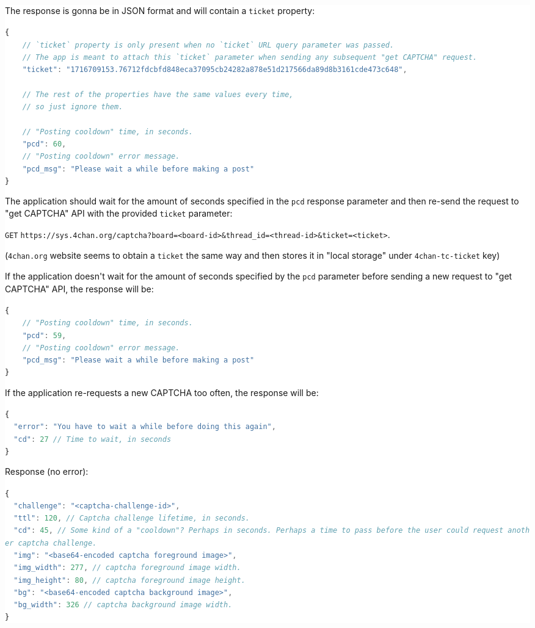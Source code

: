 The response is gonna be in JSON format and will contain a `ticket` property:

```js
{
	// `ticket` property is only present when no `ticket` URL query parameter was passed.
	// The app is meant to attach this `ticket` parameter when sending any subsequent "get CAPTCHA" request.
	"ticket": "1716709153.76712fdcbfd848eca37095cb24282a878e51d217566da89d8b3161cde473c648",

	// The rest of the properties have the same values every time,
	// so just ignore them.

	// "Posting cooldown" time, in seconds.
	"pcd": 60,
	// "Posting cooldown" error message.
	"pcd_msg": "Please wait a while before making a post"
}
```

The application should wait for the amount of seconds specified in the `pcd` response parameter and then re-send the request to "get CAPTCHA" API with the provided `ticket` parameter:

`GET` `https://sys.4chan.org/captcha?board=<board-id>&thread_id=<thread-id>&ticket=<ticket>`.

(`4chan.org` website seems to obtain a `ticket` the same way and then stores it in "local storage" under `4chan-tc-ticket` key)

If the application doesn't wait for the amount of seconds specified by the `pcd` parameter before sending a new request to "get CAPTCHA" API, the response will be:

```js
{
	// "Posting cooldown" time, in seconds.
	"pcd": 59,
	// "Posting cooldown" error message.
	"pcd_msg": "Please wait a while before making a post"
}
```

If the application re-requests a new CAPTCHA too often, the response will be:

```js
{
  "error": "You have to wait a while before doing this again",
  "cd": 27 // Time to wait, in seconds
}
```

Response (no error):

```js
{
  "challenge": "<captcha-challenge-id>",
  "ttl": 120, // Captcha challenge lifetime, in seconds.
  "cd": 45, // Some kind of a "cooldown"? Perhaps in seconds. Perhaps a time to pass before the user could request another captcha challenge.
  "img": "<base64-encoded captcha foreground image>",
  "img_width": 277, // captcha foreground image width.
  "img_height": 80, // captcha foreground image height.
  "bg": "<base64-encoded captcha background image>",
  "bg_width": 326 // captcha background image width.
}
```
